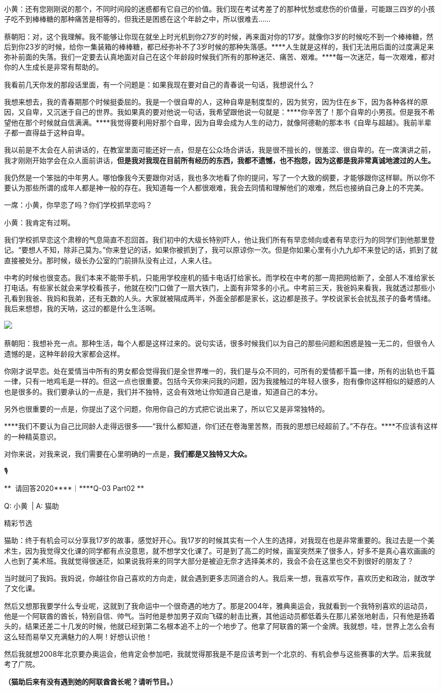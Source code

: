 小黄：还有您刚刚说的那个，不同时间段的迷惑都有它自己的价值。我们现在考试考差了的那种忧愁或悲伤的价值量，可能跟三四岁的小孩子吃不到棒棒糖的那种痛苦是相等的，但我还是困惑在这个年龄之中，所以很难去……

蔡朝阳：对，这个我理解。我不能够让你现在就坐上时光机到你27岁的时候，再来面对你的17岁。就像你3岁的时候吃不到一个棒棒糖，然后到你23岁的时候，给你一集装箱的棒棒糖，都已经弥补不了3岁时候的那种失落感。****人生就是这样的，我们无法用后面的过度满足来弥补前面的失落。我们一定要去认真地面对自己在这个年龄段时候我们所有的那种迷茫、痛苦、艰难。****每一次迷茫，每一次艰难，都对你的人生成长是非常有帮助的。

我看前几天你发的那段话里面，有一个问题是：如果我现在要对自己的青春说一句话，我想说什么？

我想来想去，我的青春期那个时候挺委屈的。我是一个很自卑的人，这种自卑是制度型的，因为贫穷，因为住在乡下，因为各种各样的原因，又自卑，又沉迷于自己的世界。我如果真的要对他说一句话，我希望跟他说一句就是：****你辛苦了！那个自卑的小男孩。但是我不希望他在那个时候就自信满满。****我觉得要利用好那个自卑，因为自卑会成为人生的动力，就像阿德勒的那本书《自卑与超越》。我前半辈子都一直得益于这种自卑。

我以前是不太会在人前讲话的，在教室里面可能还好一点，但是在公众场合讲话，我是很不擅长的，很羞涩、很自卑的。在一席演讲之前，我才刚刚开始学会在众人面前讲话，****但是我对我现在目前所有经历的东西，我都不遗憾，也不抱怨，因为这都是我非常真诚地渡过的人生。****

我仍然是一个笨拙的中年男人。哪怕像我今天要跟你对话，我也多次地看了你的提问，写了一个大致的纲要，才能够跟你这样聊。所以你不要认为那些所谓的成年人都是神一般的存在。我知道每一个人都很艰难，我会去同情和理解他们的艰难，然后也接纳自己身上的不完美。

一席：小黄，你早恋了吗？你们学校抓早恋吗？

小黄：我肯定有过啊。

我们学校抓早恋这个肃穆的气息简直不忍回首。我们初中的大级长特别吓人，他让我们所有有早恋倾向或者有早恋行为的同学们到他那里登记。“要想人不知，除非己莫为。”你来登记的话，如果你被抓到了，我可以原谅你一次。但是你如果心里有小九九却不来登记的话，抓到了就直接被处分。那时候，级长办公室的门前排队没有止过，人来人往。

中考的时候也很变态。我们本来不能带手机，只能用学校座机的插卡电话打给家长。而学校在中考的那一周把网给断了，全部人不准给家长打电话。有些家长就会来学校看孩子，他就在校门口做了一扇大铁门，上面有非常多的小孔。中考前三天，我爸妈来看我，我就透过那些小孔看到我爸、我妈和我弟，还有无数的人头。大家就被隔成两半，外面全部都是家长，这边都是孩子。学校说家长会扰乱孩子的备考情绪。我后来想想，我的天呐，这过的都是什么生活啊。

![](https://images.weserv.nl/?url=https%3A//mmbiz.qpic.cn/mmbiz_png/DDSSkL2T0uPOBKcDKH2MBH6pzyYib9WFb6dNuiakm6F0vGtz1HPlXLyXS7hZ8GroJkwNrfOic2IibFKxTsQW8yv0Gw/640%3Fwx_fmt%3Dpng)

蔡朝阳：我想补充一点。那种生活，每个人都是这样过来的。说句实话，很多时候我们以为自己的那些问题和困惑是独一无二的，但很令人遗憾的是，这种年龄段大家都会这样。

你刚才说早恋。处在爱情当中所有的男女都会觉得我们是全世界唯一的，我们是与众不同的，可所有的爱情都千篇一律，所有的出轨也千篇一律，只有一地鸡毛是一样的。但这一点也很重要。包括今天你来问我的问题，因为我接触过的年轻人很多，抱有像你这样相似的疑惑的人也是很多的。我们要承认的一点是，我们并不独特，这会有效地让你知道自己是谁，知道自己的本分。

另外也很重要的一点是，你提出了这个问题，你用你自己的方式把它说出来了，所以它又是非常独特的。

****我们不要认为自己比同龄人走得远很多——“我什么都知道，你们还在卷海里苦熬，而我的思想已经超前了。”不存在。****不应该有这样的一种精英意识。

对你来说，对我来说，我们需要在心里明确的一点是，****我们都是又独特又大众。****

🎙️

**  请回答2020****｜****Q-03 Part02 **

Q: 小黄  | A: 猫助  

精彩节选

猫助：终于有机会可以分享我17岁的故事，感觉好开心。我17岁的时候其实有一个人生的选择，对我现在也是非常重要的。我过去是一个美术生，因为我觉得文化课的同学都有点没意思，就不想学文化课了。可是到了高二的时候，画室突然来了很多人，好多不是真心喜欢画画的人也到了美术班。我就觉得很迷茫，如果说我将来的同学大部分是被迫无奈才选择美术的，我会不会在这里也交不到很好的朋友了？  

当时就问了我妈。我妈说，你越往你自己喜欢的方向走，就会遇到更多志同道合的人。我后来一想，我喜欢写作，喜欢历史和政治，就改学了文化课。

然后又想那我要学什么专业呢，这就到了我命运中一个很奇遇的地方了。那是2004年，雅典奥运会，我就看到一个我特别喜欢的运动员，他是一个阿联酋的酋长，特别自信、帅气。当时他是参加男子双向飞碟的射击比赛，其他运动员都低着头在那儿紧张地射击，只有他是扬着头的，结果还差二十几发的时候，他就已经到第二名根本追不上的一个地步了。他拿了阿联酋的第一个金牌。我就想，哇，世界上怎么会有这么轻而易举又充满魅力的人啊！好想认识他！

然后我就想2008年北京要办奥运会，他肯定会参加吧，我就觉得那我是不是应该考到一个北京的、有机会参与这些赛事的大学。后来我就考了广院。

**（猫助后来有没有遇到她的阿联酋酋长呢？请听节目。）**  
